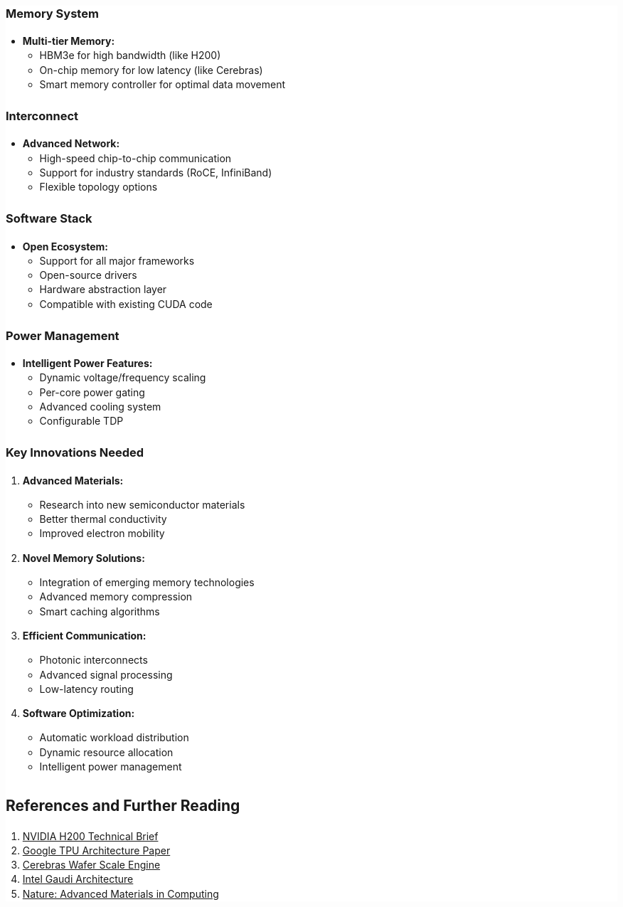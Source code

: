 ### Memory System
- **Multi-tier Memory:**
  - HBM3e for high bandwidth (like H200)
  - On-chip memory for low latency (like Cerebras)
  - Smart memory controller for optimal data movement

### Interconnect
- **Advanced Network:**
  - High-speed chip-to-chip communication
  - Support for industry standards (RoCE, InfiniBand)
  - Flexible topology options

### Software Stack
- **Open Ecosystem:**
  - Support for all major frameworks
  - Open-source drivers
  - Hardware abstraction layer
  - Compatible with existing CUDA code

### Power Management
- **Intelligent Power Features:**
  - Dynamic voltage/frequency scaling
  - Per-core power gating
  - Advanced cooling system
  - Configurable TDP

### Key Innovations Needed
1. **Advanced Materials:**
   - Research into new semiconductor materials
   - Better thermal conductivity
   - Improved electron mobility

2. **Novel Memory Solutions:**
   - Integration of emerging memory technologies
   - Advanced memory compression
   - Smart caching algorithms

3. **Efficient Communication:**
   - Photonic interconnects
   - Advanced signal processing
   - Low-latency routing

4. **Software Optimization:**
   - Automatic workload distribution
   - Dynamic resource allocation
   - Intelligent power management

## References and Further Reading

1. [NVIDIA H200 Technical Brief](https://images.nvidia.com/aem-dam/Solutions/Data-Center/h200/nvidia-h200-tensor-core-gpu-datasheet.pdf)
2. [Google TPU Architecture Paper](https://cloud.google.com/blog/products/ai-machine-learning/introducing-cloud-tpu-v5e-and-v5p-for-training-and-serving-ai-models)
3. [Cerebras Wafer Scale Engine](https://www.cerebras.net/product-technology/)
4. [Intel Gaudi Architecture](https://habana.ai/products/gaudi2/)
5. [Nature: Advanced Materials in Computing](https://www.nature.com/subjects/materials-for-electronics)
